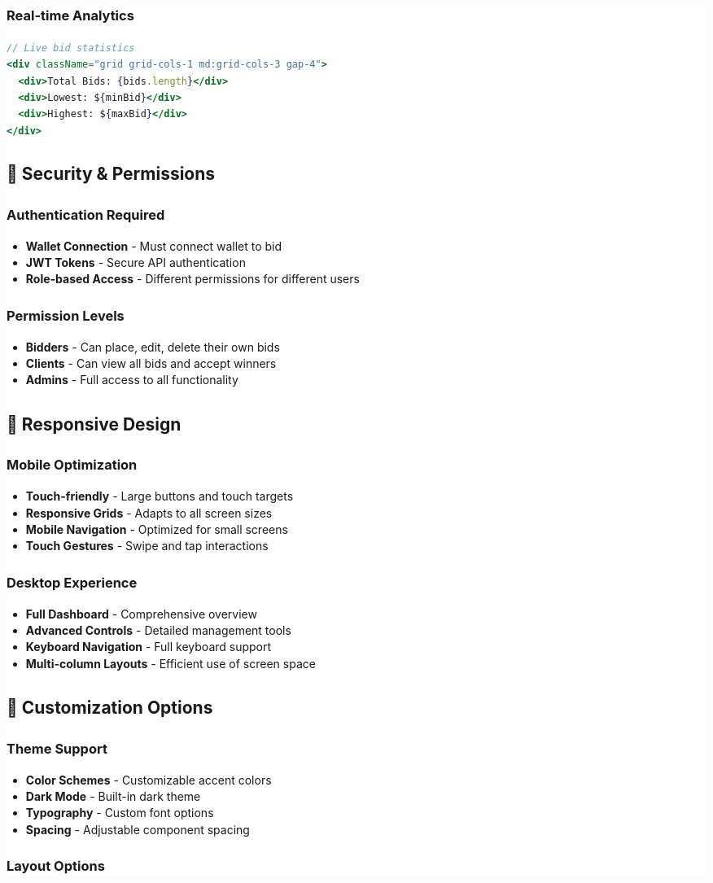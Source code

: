 ### **Real-time Analytics**

```jsx
// Live bid statistics
<div className="grid grid-cols-1 md:grid-cols-3 gap-4">
  <div>Total Bids: {bids.length}</div>
  <div>Lowest: ${minBid}</div>
  <div>Highest: ${maxBid}</div>
</div>
```

## 🔐 **Security & Permissions**

### **Authentication Required**

- **Wallet Connection** - Must connect wallet to bid
- **JWT Tokens** - Secure API authentication
- **Role-based Access** - Different permissions for different users

### **Permission Levels**

- **Bidders** - Can place, edit, delete their own bids
- **Clients** - Can view all bids and accept winners
- **Admins** - Full access to all functionality

## 📱 **Responsive Design**

### **Mobile Optimization**

- **Touch-friendly** - Large buttons and touch targets
- **Responsive Grids** - Adapts to all screen sizes
- **Mobile Navigation** - Optimized for small screens
- **Touch Gestures** - Swipe and tap interactions

### **Desktop Experience**

- **Full Dashboard** - Comprehensive overview
- **Advanced Controls** - Detailed management tools
- **Keyboard Navigation** - Full keyboard support
- **Multi-column Layouts** - Efficient use of screen space

## 🎨 **Customization Options**

### **Theme Support**

- **Color Schemes** - Customizable accent colors
- **Dark Mode** - Built-in dark theme
- **Typography** - Custom font options
- **Spacing** - Adjustable component spacing

### **Layout Options**

